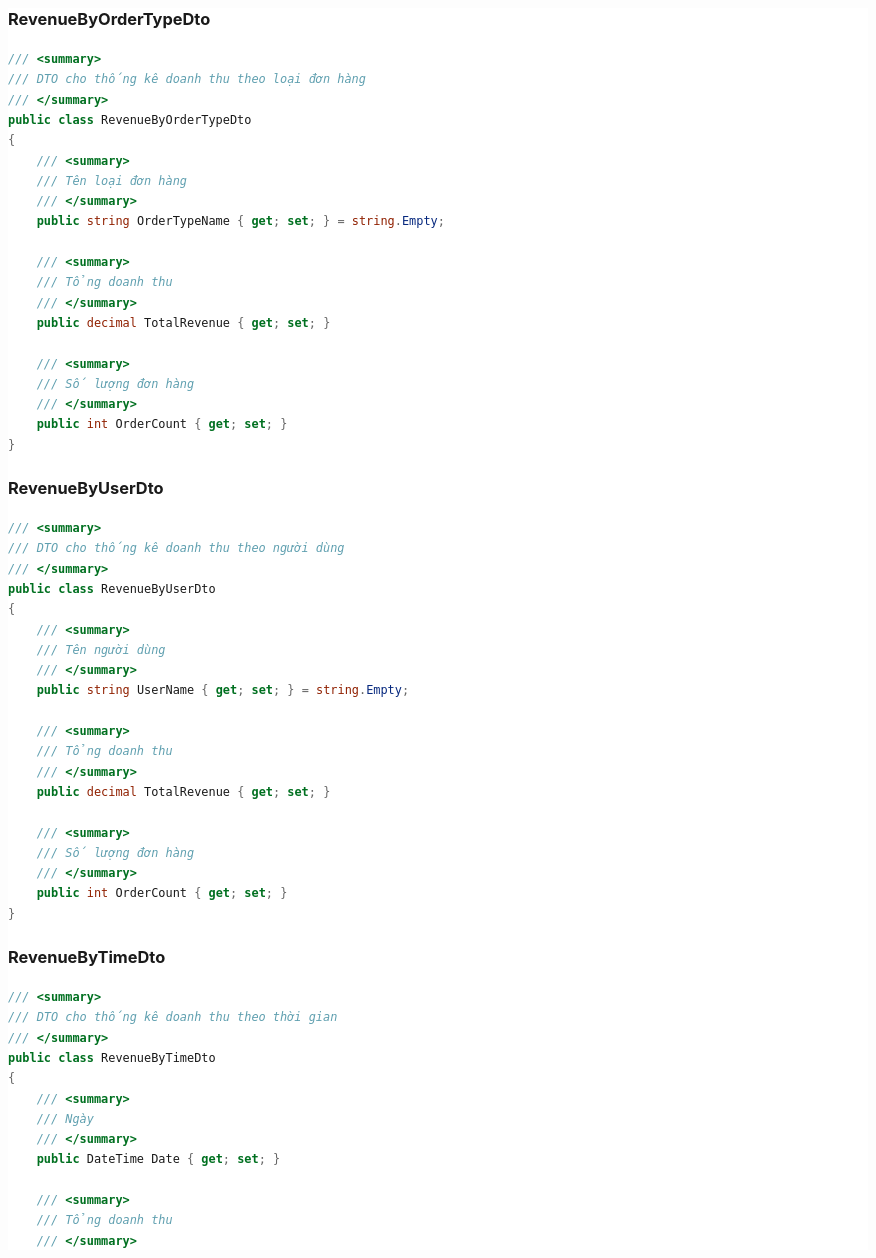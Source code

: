 ### RevenueByOrderTypeDto
```csharp
/// <summary>
/// DTO cho thống kê doanh thu theo loại đơn hàng
/// </summary>
public class RevenueByOrderTypeDto
{
    /// <summary>
    /// Tên loại đơn hàng
    /// </summary>
    public string OrderTypeName { get; set; } = string.Empty;

    /// <summary>
    /// Tổng doanh thu
    /// </summary>
    public decimal TotalRevenue { get; set; }

    /// <summary>
    /// Số lượng đơn hàng
    /// </summary>
    public int OrderCount { get; set; }
}
```

### RevenueByUserDto
```csharp
/// <summary>
/// DTO cho thống kê doanh thu theo người dùng
/// </summary>
public class RevenueByUserDto
{
    /// <summary>
    /// Tên người dùng
    /// </summary>
    public string UserName { get; set; } = string.Empty;

    /// <summary>
    /// Tổng doanh thu
    /// </summary>
    public decimal TotalRevenue { get; set; }

    /// <summary>
    /// Số lượng đơn hàng
    /// </summary>
    public int OrderCount { get; set; }
}
```

### RevenueByTimeDto
```csharp
/// <summary>
/// DTO cho thống kê doanh thu theo thời gian
/// </summary>
public class RevenueByTimeDto
{
    /// <summary>
    /// Ngày
    /// </summary>
    public DateTime Date { get; set; }

    /// <summary>
    /// Tổng doanh thu
    /// </summary>
```